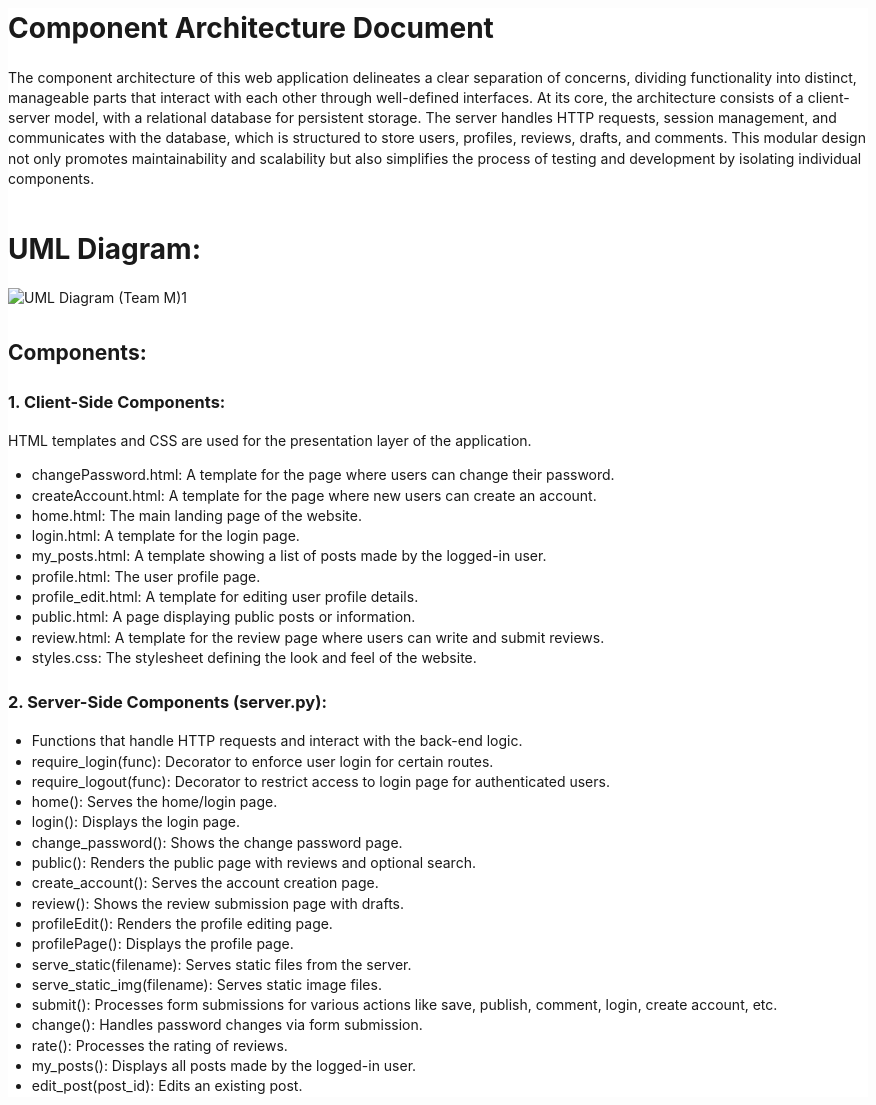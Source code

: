 # Component Architecture Document

The component architecture of this web application delineates a clear separation of concerns, dividing functionality into distinct, manageable parts that interact with each other through
well-defined interfaces. At its core, the architecture consists of a client-server model, with a relational database for persistent storage. The server handles HTTP requests, session management, 
and communicates with the database, which is structured to store users, profiles, reviews, drafts, and comments. This modular design not only promotes maintainability and scalability but also 
simplifies the process of testing and development by isolating individual components.

# UML Diagram:
![UML Diagram (Team M)1 ](https://raw.githubusercontent.com/CS2005F23/term-project-teamm/4bf2ce5531edf60c0509b1c15ea8eab38ef32b21/docs/Asset/Final%20UML%20diagram.jpeg?token=GHSAT0AAAAAACHOCD3DOECTPUMA22Y3LDFMZLVVUCA)

## Components:

### 1. Client-Side Components:
HTML templates and CSS are used for the presentation layer of the application.

- changePassword.html: A template for the page where users can change their password.
- createAccount.html: A template for the page where new users can create an account.
- home.html: The main landing page of the website.
- login.html: A template for the login page.
- my_posts.html: A template showing a list of posts made by the logged-in user.
- profile.html: The user profile page.
- profile_edit.html: A template for editing user profile details.
- public.html: A page displaying public posts or information.
- review.html: A template for the review page where users can write and submit reviews.
- styles.css: The stylesheet defining the look and feel of the website.
### 2. Server-Side Components (server.py):
- Functions that handle HTTP requests and interact with the back-end logic.
- require_login(func): Decorator to enforce user login for certain routes.
- require_logout(func): Decorator to restrict access to login page for authenticated users.
- home(): Serves the home/login page.
- login(): Displays the login page.
- change_password(): Shows the change password page.
- public(): Renders the public page with reviews and optional search.
- create_account(): Serves the account creation page.
- review(): Shows the review submission page with drafts.
- profileEdit(): Renders the profile editing page.
- profilePage(): Displays the profile page.
- serve_static(filename): Serves static files from the server.
- serve_static_img(filename): Serves static image files.
- submit(): Processes form submissions for various actions like save, publish, comment, login, create account, etc.
- change(): Handles password changes via form submission.
- rate(): Processes the rating of reviews.
- my_posts(): Displays all posts made by the logged-in user.
- edit_post(post_id): Edits an existing post.
